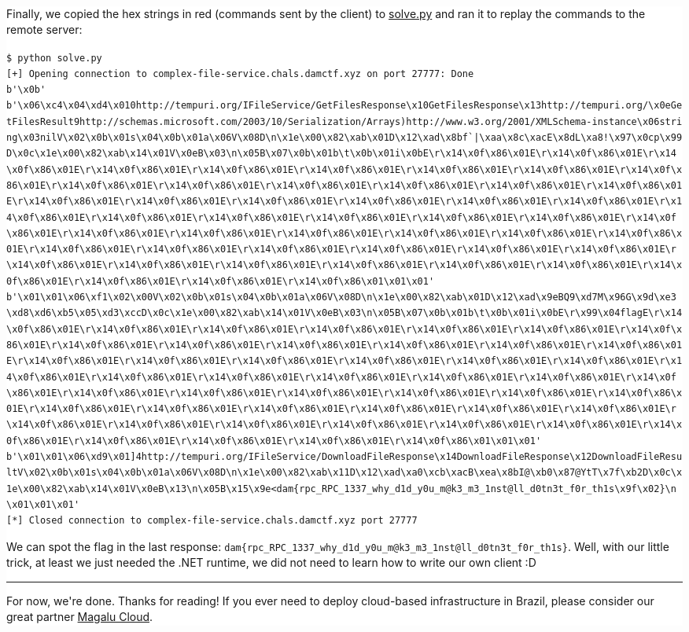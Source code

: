 Finally, we copied the hex strings in red (commands sent by the client) to [solve.py](https://github.com/cloudlabs-ufscar/blog/blob/main/content/sec/dam-ctf-2025-data/complex-file-service/solve.py) and ran it to replay the commands to the remote server:

```text
$ python solve.py
[+] Opening connection to complex-file-service.chals.damctf.xyz on port 27777: Done
b'\x0b'
b'\x06\xc4\x04\xd4\x010http://tempuri.org/IFileService/GetFilesResponse\x10GetFilesResponse\x13http://tempuri.org/\x0eGetFilesResult9http://schemas.microsoft.com/2003/10/Serialization/Arrays)http://www.w3.org/2001/XMLSchema-instance\x06string\x03nilV\x02\x0b\x01s\x04\x0b\x01a\x06V\x08D\n\x1e\x00\x82\xab\x01D\x12\xad\x8bf`|\xaa\x8c\xacE\x8dL\xa8!\x97\x0cp\x99D\x0c\x1e\x00\x82\xab\x14\x01V\x0eB\x03\n\x05B\x07\x0b\x01b\t\x0b\x01i\x0bE\r\x14\x0f\x86\x01E\r\x14\x0f\x86\x01E\r\x14\x0f\x86\x01E\r\x14\x0f\x86\x01E\r\x14\x0f\x86\x01E\r\x14\x0f\x86\x01E\r\x14\x0f\x86\x01E\r\x14\x0f\x86\x01E\r\x14\x0f\x86\x01E\r\x14\x0f\x86\x01E\r\x14\x0f\x86\x01E\r\x14\x0f\x86\x01E\r\x14\x0f\x86\x01E\r\x14\x0f\x86\x01E\r\x14\x0f\x86\x01E\r\x14\x0f\x86\x01E\r\x14\x0f\x86\x01E\r\x14\x0f\x86\x01E\r\x14\x0f\x86\x01E\r\x14\x0f\x86\x01E\r\x14\x0f\x86\x01E\r\x14\x0f\x86\x01E\r\x14\x0f\x86\x01E\r\x14\x0f\x86\x01E\r\x14\x0f\x86\x01E\r\x14\x0f\x86\x01E\r\x14\x0f\x86\x01E\r\x14\x0f\x86\x01E\r\x14\x0f\x86\x01E\r\x14\x0f\x86\x01E\r\x14\x0f\x86\x01E\r\x14\x0f\x86\x01E\r\x14\x0f\x86\x01E\r\x14\x0f\x86\x01E\r\x14\x0f\x86\x01E\r\x14\x0f\x86\x01E\r\x14\x0f\x86\x01E\r\x14\x0f\x86\x01E\r\x14\x0f\x86\x01E\r\x14\x0f\x86\x01E\r\x14\x0f\x86\x01E\r\x14\x0f\x86\x01E\r\x14\x0f\x86\x01E\r\x14\x0f\x86\x01E\r\x14\x0f\x86\x01E\r\x14\x0f\x86\x01E\r\x14\x0f\x86\x01E\r\x14\x0f\x86\x01E\r\x14\x0f\x86\x01E\r\x14\x0f\x86\x01\x01\x01'
b'\x01\x01\x06\xf1\x02\x00V\x02\x0b\x01s\x04\x0b\x01a\x06V\x08D\n\x1e\x00\x82\xab\x01D\x12\xad\x9eBQ9\xd7M\x96G\x9d\xe3\xd8\xd6\xb5\x05\xd3\xccD\x0c\x1e\x00\x82\xab\x14\x01V\x0eB\x03\n\x05B\x07\x0b\x01b\t\x0b\x01i\x0bE\r\x99\x04flagE\r\x14\x0f\x86\x01E\r\x14\x0f\x86\x01E\r\x14\x0f\x86\x01E\r\x14\x0f\x86\x01E\r\x14\x0f\x86\x01E\r\x14\x0f\x86\x01E\r\x14\x0f\x86\x01E\r\x14\x0f\x86\x01E\r\x14\x0f\x86\x01E\r\x14\x0f\x86\x01E\r\x14\x0f\x86\x01E\r\x14\x0f\x86\x01E\r\x14\x0f\x86\x01E\r\x14\x0f\x86\x01E\r\x14\x0f\x86\x01E\r\x14\x0f\x86\x01E\r\x14\x0f\x86\x01E\r\x14\x0f\x86\x01E\r\x14\x0f\x86\x01E\r\x14\x0f\x86\x01E\r\x14\x0f\x86\x01E\r\x14\x0f\x86\x01E\r\x14\x0f\x86\x01E\r\x14\x0f\x86\x01E\r\x14\x0f\x86\x01E\r\x14\x0f\x86\x01E\r\x14\x0f\x86\x01E\r\x14\x0f\x86\x01E\r\x14\x0f\x86\x01E\r\x14\x0f\x86\x01E\r\x14\x0f\x86\x01E\r\x14\x0f\x86\x01E\r\x14\x0f\x86\x01E\r\x14\x0f\x86\x01E\r\x14\x0f\x86\x01E\r\x14\x0f\x86\x01E\r\x14\x0f\x86\x01E\r\x14\x0f\x86\x01E\r\x14\x0f\x86\x01E\r\x14\x0f\x86\x01E\r\x14\x0f\x86\x01E\r\x14\x0f\x86\x01E\r\x14\x0f\x86\x01E\r\x14\x0f\x86\x01E\r\x14\x0f\x86\x01E\r\x14\x0f\x86\x01E\r\x14\x0f\x86\x01E\r\x14\x0f\x86\x01E\r\x14\x0f\x86\x01\x01\x01'
b'\x01\x01\x06\xd9\x01]4http://tempuri.org/IFileService/DownloadFileResponse\x14DownloadFileResponse\x12DownloadFileResultV\x02\x0b\x01s\x04\x0b\x01a\x06V\x08D\n\x1e\x00\x82\xab\x11D\x12\xad\xa0\xcb\xacB\xea\x8bI@\xb0\x87@YtT\x7f\xb2D\x0c\x1e\x00\x82\xab\x14\x01V\x0eB\x13\n\x05B\x15\x9e<dam{rpc_RPC_1337_why_d1d_y0u_m@k3_m3_1nst@ll_d0tn3t_f0r_th1s\x9f\x02}\n\x01\x01\x01'
[*] Closed connection to complex-file-service.chals.damctf.xyz port 27777
```

We can spot the flag in the last response: `dam{rpc_RPC_1337_why_d1d_y0u_m@k3_m3_1nst@ll_d0tn3t_f0r_th1s}`. Well, with our little trick, at least we just needed the .NET runtime, we did not need to learn how to write our own client :D

----- 
For now, we're done. Thanks for reading! If you ever need to deploy cloud-based infrastructure in Brazil, please consider our great partner [Magalu Cloud](https://magalu.cloud).



